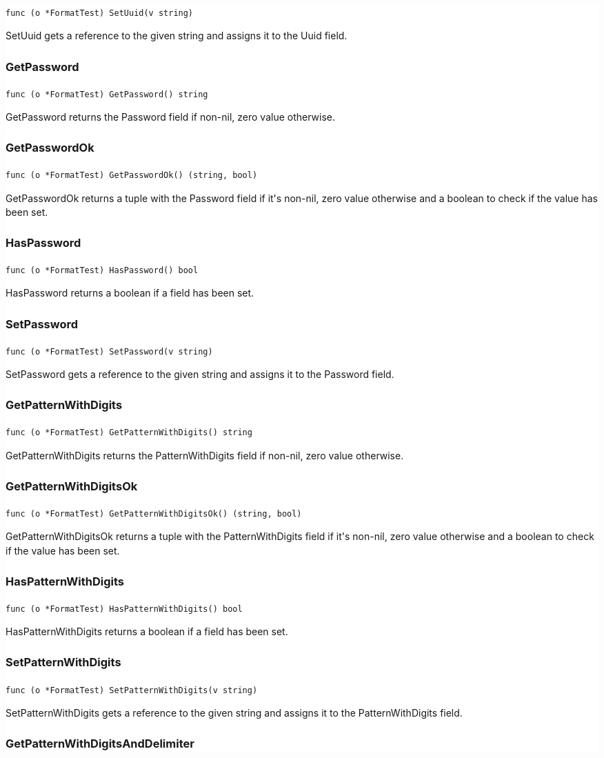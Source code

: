 `func (o *FormatTest) SetUuid(v string)`

SetUuid gets a reference to the given string and assigns it to the Uuid field.

### GetPassword

`func (o *FormatTest) GetPassword() string`

GetPassword returns the Password field if non-nil, zero value otherwise.

### GetPasswordOk

`func (o *FormatTest) GetPasswordOk() (string, bool)`

GetPasswordOk returns a tuple with the Password field if it's non-nil, zero value otherwise
and a boolean to check if the value has been set.

### HasPassword

`func (o *FormatTest) HasPassword() bool`

HasPassword returns a boolean if a field has been set.

### SetPassword

`func (o *FormatTest) SetPassword(v string)`

SetPassword gets a reference to the given string and assigns it to the Password field.

### GetPatternWithDigits

`func (o *FormatTest) GetPatternWithDigits() string`

GetPatternWithDigits returns the PatternWithDigits field if non-nil, zero value otherwise.

### GetPatternWithDigitsOk

`func (o *FormatTest) GetPatternWithDigitsOk() (string, bool)`

GetPatternWithDigitsOk returns a tuple with the PatternWithDigits field if it's non-nil, zero value otherwise
and a boolean to check if the value has been set.

### HasPatternWithDigits

`func (o *FormatTest) HasPatternWithDigits() bool`

HasPatternWithDigits returns a boolean if a field has been set.

### SetPatternWithDigits

`func (o *FormatTest) SetPatternWithDigits(v string)`

SetPatternWithDigits gets a reference to the given string and assigns it to the PatternWithDigits field.

### GetPatternWithDigitsAndDelimiter
